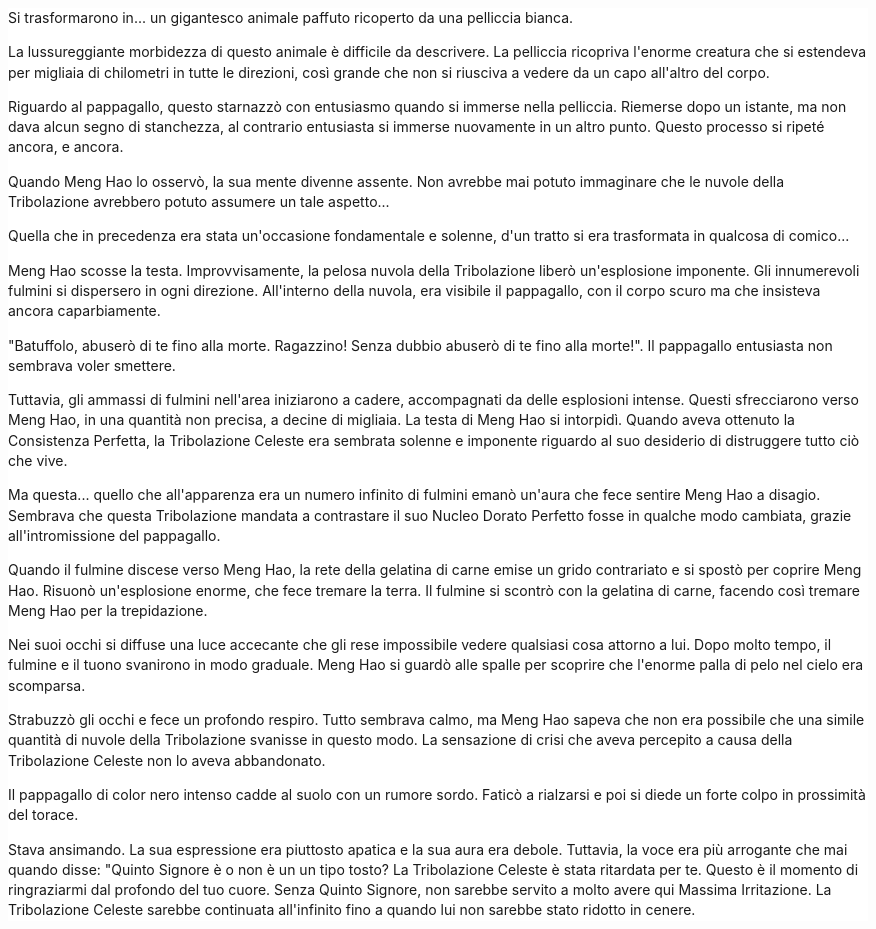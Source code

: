 
Si trasformarono in... un gigantesco animale paffuto ricoperto da una pelliccia bianca.


La lussureggiante morbidezza di questo animale è difficile da descrivere. La pelliccia ricopriva l'enorme creatura che si estendeva per migliaia di chilometri in tutte le direzioni, così grande che non si riusciva a vedere da un capo all'altro del corpo.


Riguardo al pappagallo, questo starnazzò con entusiasmo quando si immerse nella pelliccia. Riemerse dopo un istante, ma non dava alcun segno di stanchezza, al contrario entusiasta si immerse nuovamente in un altro punto. Questo processo si ripeté ancora, e ancora.


Quando Meng Hao lo osservò, la sua mente divenne assente. Non avrebbe mai potuto immaginare che le nuvole della Tribolazione avrebbero potuto assumere un tale aspetto...


Quella che in precedenza era stata un'occasione fondamentale e solenne, d'un tratto si era trasformata in qualcosa di comico...


Meng Hao scosse la testa. Improvvisamente, la pelosa nuvola della Tribolazione liberò un'esplosione imponente. Gli innumerevoli fulmini si dispersero in ogni direzione. All'interno della nuvola, era visibile il pappagallo, con il corpo scuro ma che insisteva ancora caparbiamente.


"Batuffolo, abuserò di te fino alla morte. Ragazzino! Senza dubbio abuserò di te fino alla morte!". Il pappagallo entusiasta non sembrava voler smettere.


Tuttavia, gli ammassi di fulmini nell'area iniziarono a cadere, accompagnati da delle esplosioni intense. Questi sfrecciarono verso Meng Hao, in una quantità non precisa, a decine di migliaia. La testa di Meng Hao si intorpidì. Quando aveva ottenuto la Consistenza Perfetta, la Tribolazione Celeste era sembrata solenne e imponente riguardo al suo desiderio di distruggere tutto ciò che vive.


Ma questa... quello che all'apparenza era un numero infinito di fulmini emanò un'aura che fece sentire Meng Hao a disagio. Sembrava che questa Tribolazione mandata a contrastare il suo Nucleo Dorato Perfetto fosse in qualche modo cambiata, grazie all'intromissione del pappagallo.


Quando il fulmine discese verso Meng Hao, la rete della gelatina di carne emise un grido contrariato e si spostò per coprire Meng Hao. Risuonò un'esplosione enorme, che fece tremare la terra. Il fulmine si scontrò con la gelatina di carne, facendo così tremare Meng Hao per la trepidazione.


Nei suoi occhi si diffuse una luce accecante che gli rese impossibile vedere qualsiasi cosa attorno a lui. Dopo molto tempo, il fulmine e il tuono svanirono in modo graduale. Meng Hao si guardò alle spalle per scoprire che l'enorme palla di pelo nel cielo era scomparsa.


Strabuzzò gli occhi e fece un profondo respiro. Tutto sembrava calmo, ma Meng Hao sapeva che non era possibile che una simile quantità di nuvole della Tribolazione svanisse in questo modo. La sensazione di crisi che aveva percepito a causa della Tribolazione Celeste non lo aveva abbandonato.


Il pappagallo di color nero intenso cadde al suolo con un rumore sordo. Faticò a rialzarsi e poi si diede un forte colpo in prossimità del torace.


Stava ansimando. La sua espressione era piuttosto apatica e la sua aura era debole. Tuttavia, la voce era più arrogante che mai quando disse: "Quinto Signore è o non è un un tipo tosto? La Tribolazione Celeste è stata ritardata per te. Questo è il momento di ringraziarmi dal profondo del tuo cuore. Senza Quinto Signore, non sarebbe servito a molto avere qui Massima Irritazione. La Tribolazione Celeste sarebbe continuata all'infinito fino a quando lui non sarebbe stato ridotto in cenere.
